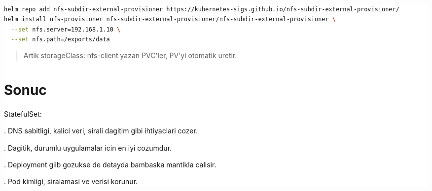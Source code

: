 ```bash
helm repo add nfs-subdir-external-provisioner https://kubernetes-sigs.github.io/nfs-subdir-external-provisioner/
helm install nfs-provisioner nfs-subdir-external-provisioner/nfs-subdir-external-provisioner \
  --set nfs.server=192.168.1.10 \
  --set nfs.path=/exports/data
```

> Artik storageClass: nfs-client yazan PVC'ler, PV'yi otomatik uretir.


# Sonuc

StatefulSet:

. DNS sabitligi, kalici veri, sirali dagitim gibi ihtiyaclari cozer.

. Dagitik, durumlu uygulamalar icin en iyi cozumdur.

. Deployment giib gozukse de detayda bambaska mantikla calisir.

. Pod kimligi, siralamasi ve verisi korunur. 







